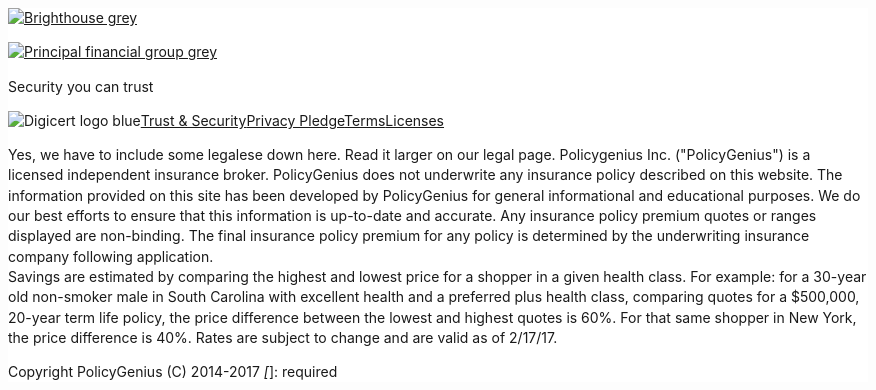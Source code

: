 [![Brighthouse grey](https://cdn.policygenius.com/assets/insurance-logos/brighthouse-grey-47d349b1187262a5af398d2dc09f6c62.svg)](/life-insurance/companies/brighthouse)

[![Principal financial group grey](https://cdn.policygenius.com/assets/insurance-logos/principal-financial-group-grey-4941e035593b63d3532f694870cbf704.svg)](/life-insurance/companies/principal-financial-group)

Security you can trust

![Digicert logo blue](https://cdn.policygenius.com/assets/digicert-logo-blue-66481ac0cfb11129231ef1d3d0945240.svg)[Trust &amp; Security](/about/trust)[Privacy Pledge](/about/privacy)[Terms](/about/terms)[Licenses](/about/licenses)

Yes, we have to include some legalese down here. Read it larger on our legal page. Policygenius Inc. ("PolicyGenius") is a licensed independent insurance broker. PolicyGenius does not underwrite any insurance policy described on this website. The information provided on this site has been developed by PolicyGenius for general informational and educational purposes. We do our best efforts to ensure that this information is up-to-date and accurate. Any insurance policy premium quotes or ranges displayed are non-binding. The final insurance policy premium for any policy is determined by the underwriting insurance company following application.   
Savings are estimated by comparing the highest and lowest price for a shopper in a given health class. For example: for a 30-year old non-smoker male in South Carolina with excellent health and a preferred plus health class, comparing quotes for a $500,000, 20-year term life policy, the price difference between the lowest and highest quotes is 60%. For that same shopper in New York, the price difference is 40%. Rates are subject to change and are valid as of 2/17/17.

Copyright PolicyGenius (C) 2014-2017
  *[*]: required

